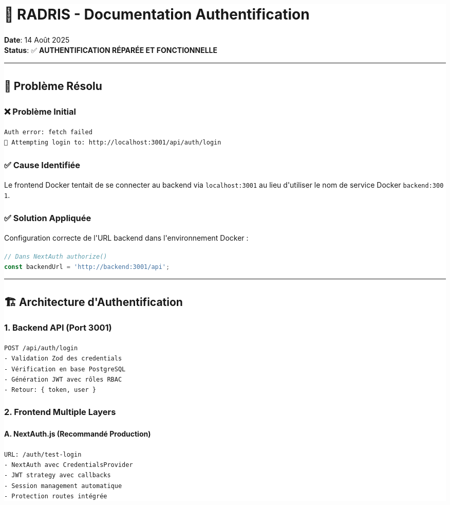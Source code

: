 # 🔐 RADRIS - Documentation Authentification

**Date**: 14 Août 2025  
**Status**: ✅ **AUTHENTIFICATION RÉPARÉE ET FONCTIONNELLE**

---

## 🎯 Problème Résolu

### ❌ **Problème Initial**
```
Auth error: fetch failed
🔐 Attempting login to: http://localhost:3001/api/auth/login
```

### ✅ **Cause Identifiée**
Le frontend Docker tentait de se connecter au backend via `localhost:3001` au lieu d'utiliser le nom de service Docker `backend:3001`.

### ✅ **Solution Appliquée**
Configuration correcte de l'URL backend dans l'environnement Docker :
```typescript
// Dans NextAuth authorize()
const backendUrl = 'http://backend:3001/api';
```

---

## 🏗️ Architecture d'Authentification

### **1. Backend API (Port 3001)**
```
POST /api/auth/login
- Validation Zod des credentials
- Vérification en base PostgreSQL
- Génération JWT avec rôles RBAC
- Retour: { token, user }
```

### **2. Frontend Multiple Layers**

#### **A. NextAuth.js (Recommandé Production)**
```
URL: /auth/test-login
- NextAuth avec CredentialsProvider
- JWT strategy avec callbacks
- Session management automatique
- Protection routes intégrée
```
